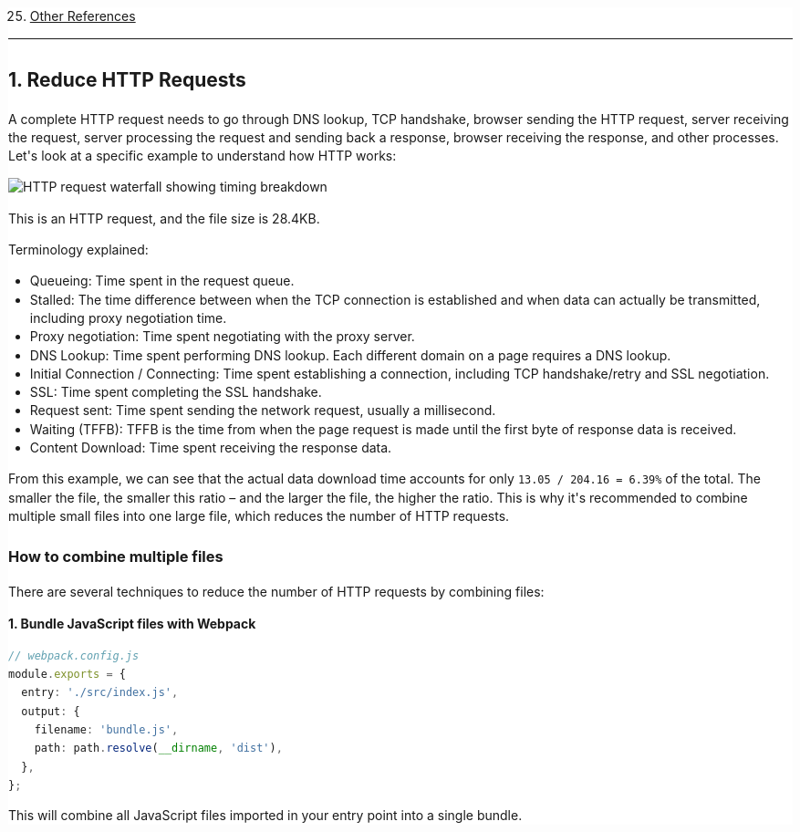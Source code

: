 25. [Other References](#heading-other-references)

---

## **1. Reduce HTTP Requests**

A complete HTTP request needs to go through DNS lookup, TCP handshake, browser sending the HTTP request, server receiving the request, server processing the request and sending back a response, browser receiving the response, and other processes. Let's look at a specific example to understand how HTTP works:

![HTTP request waterfall showing timing breakdown](https://camo.githubusercontent.com/7988c06bb7b698dcc66ac8f2556cbe03b239ba2c8bf17ecddb29004c74b0eb36/68747470733a2f2f692d626c6f672e6373646e696d672e636e2f626c6f675f6d6967726174652f64333736643731343630633763376331316462316338353134366230343164632e706e67)

This is an HTTP request, and the file size is 28.4KB.

Terminology explained:

- Queueing: Time spent in the request queue.
- Stalled: The time difference between when the TCP connection is established and when data can actually be transmitted, including proxy negotiation time.
- Proxy negotiation: Time spent negotiating with the proxy server.
- DNS Lookup: Time spent performing DNS lookup. Each different domain on a page requires a DNS lookup.
- Initial Connection / Connecting: Time spent establishing a connection, including TCP handshake/retry and SSL negotiation.
- SSL: Time spent completing the SSL handshake.
- Request sent: Time spent sending the network request, usually a millisecond.
- Waiting (TFFB): TFFB is the time from when the page request is made until the first byte of response data is received.
- Content Download: Time spent receiving the response data.
    

From this example, we can see that the actual data download time accounts for only `13.05 / 204.16 = 6.39%` of the total. The smaller the file, the smaller this ratio – and the larger the file, the higher the ratio. This is why it's recommended to combine multiple small files into one large file, which reduces the number of HTTP requests.

### **How to combine multiple files**

There are several techniques to reduce the number of HTTP requests by combining files:

**1. Bundle JavaScript files with Webpack**

```typescript
// webpack.config.js
module.exports = {
  entry: './src/index.js',
  output: {
    filename: 'bundle.js',
    path: path.resolve(__dirname, 'dist'),
  },
};
```

This will combine all JavaScript files imported in your entry point into a single bundle.
